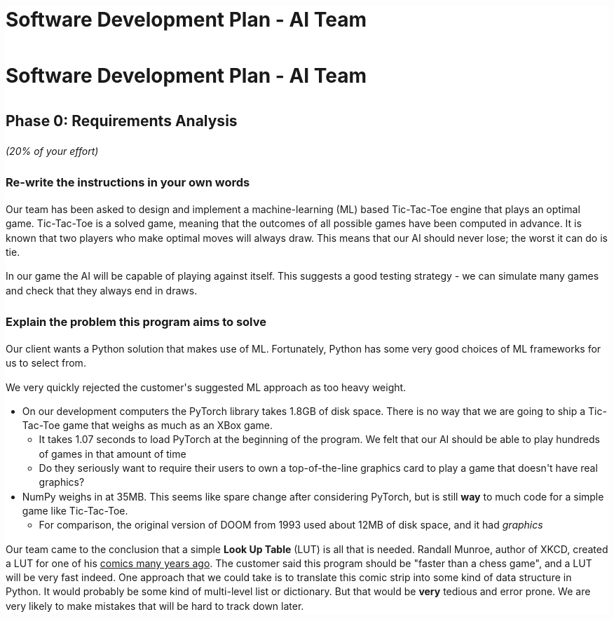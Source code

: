 # Software Development Plan - AI Team
# Software Development Plan - AI Team

## Phase 0: Requirements Analysis
*(20% of your effort)*

### Re-write the instructions in your own words

Our team has been asked to design and implement a machine-learning (ML) based
Tic-Tac-Toe engine that plays an optimal game.  Tic-Tac-Toe is a solved game,
meaning that the outcomes of all possible games have been computed in advance.
It is known that two players who make optimal moves will always draw.  This
means that our AI should never lose; the worst it can do is tie.

In our game the AI will be capable of playing against itself.  This suggests a
good testing strategy - we can simulate many games and check that they always
end in draws.


### Explain the problem this program aims to solve

Our client wants a Python solution that makes use of ML.  Fortunately, Python
has some very good choices of ML frameworks for us to select from.

We very quickly rejected the customer's suggested ML approach as too heavy
weight.

*   On our development computers the PyTorch library takes 1.8GB of disk space.
    There is no way that we are going to ship a Tic-Tac-Toe game that weighs as
    much as an XBox game.
    *   It takes 1.07 seconds to load PyTorch at the beginning of the program.
        We felt that our AI should be able to play hundreds of games in that
        amount of time
    *   Do they seriously want to require their users to own a top-of-the-line
        graphics card to play a game that doesn't have real graphics?
*   NumPy weighs in at 35MB.  This seems like spare change after considering
    PyTorch, but is still **way** to much code for a simple game like
    Tic-Tac-Toe.
    *   For comparison, the original version of DOOM from 1993 used about 12MB
        of disk space, and it had *graphics*

Our team came to the conclusion that a simple **Look Up Table** (LUT) is all
that is needed.  Randall Munroe, author of XKCD, created a LUT for one of his
[comics many years ago](https://xkcd.com/832/).  The customer said this program
should be "faster than a chess game", and a LUT will be very fast indeed.  One
approach that we could take is to translate this comic strip into some kind of
data structure in Python.  It would probably be some kind of multi-level list
or dictionary.  But that would be **very** tedious and error prone.  We are
very likely to make mistakes that will be hard to track down later.
